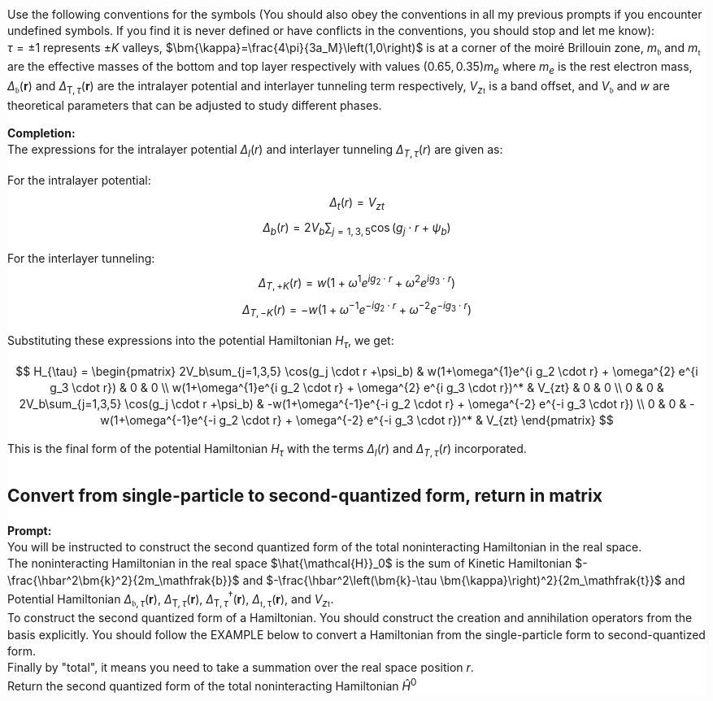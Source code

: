 Use the following conventions for the symbols (You should also obey the conventions in all my previous prompts if you encounter undefined symbols. If you find it is never defined or have conflicts in the conventions, you should stop and let me know):  
$\tau=\pm 1$ represents $\pm K$ valleys, $\bm{\kappa}=\frac{4\pi}{3a_M}\left(1,0\right)$ is at a corner of the moiré Brillouin zone, $m_{\mathfrak{b}}$ and $m_{\mathfrak{t}}$ are the effective masses of the bottom and top layer respectively with values $(0.65,0.35)m_e$ where $m_e$ is the rest electron mass, $\Delta_{\mathfrak{b}}(\bm{r})$ and $\Delta_{\text{T},\tau}(\bm{r})$ are the intralayer potential and interlayer tunneling term respectively, $V_{z\mathfrak{t}}$ is a band offset, and $V_{\mathfrak{b}}$ and $w$ are theoretical parameters that can be adjusted to study different phases.

**Completion:**  
The expressions for the intralayer potential $\Delta_l(r)$ and interlayer tunneling $\Delta_{T,\tau}(r)$ are given as:

For the intralayer potential:
$$
\Delta_t(r) = V_{zt}
$$
$$
\Delta_b(r) = 2V_b\sum_{j=1,3,5} \cos(g_j \cdot r  +\psi_b)
$$

For the interlayer tunneling:
$$
\Delta_{T,+K}(r)=w(1+\omega^{1}e^{i g_2 \cdot r} + \omega^{2} e^{i g_3 \cdot r})
$$
$$
\Delta_{T,-K}(r)=-w(1+\omega^{-1}e^{-i g_2 \cdot r} + \omega^{-2} e^{-i g_3 \cdot r})
$$

Substituting these expressions into the potential Hamiltonian $H_{\tau}$, we get:

$$
H_{\tau} = \begin{pmatrix} 
2V_b\sum_{j=1,3,5} \cos(g_j \cdot r  +\psi_b) & w(1+\omega^{1}e^{i g_2 \cdot r} + \omega^{2} e^{i g_3 \cdot r}) & 0 & 0 \\ 
w(1+\omega^{1}e^{i g_2 \cdot r} + \omega^{2} e^{i g_3 \cdot r})^* & V_{zt} & 0 & 0 \\ 
0 & 0 & 2V_b\sum_{j=1,3,5} \cos(g_j \cdot r  +\psi_b) & -w(1+\omega^{-1}e^{-i g_2 \cdot r} + \omega^{-2} e^{-i g_3 \cdot r}) \\ 
0 & 0 & -w(1+\omega^{-1}e^{-i g_2 \cdot r} + \omega^{-2} e^{-i g_3 \cdot r})^* & V_{zt}
\end{pmatrix}
$$

This is the final form of the potential Hamiltonian $H_{\tau}$ with the terms $\Delta_l(r)$ and $\Delta_{T,\tau}(r)$ incorporated.

## Convert from single-particle to second-quantized form, return in matrix  
**Prompt:**  
You will be instructed to construct the second quantized form of the total noninteracting Hamiltonian in the real space.  
The noninteracting Hamiltonian in the real space $\hat{\mathcal{H}}_0$ is the sum of Kinetic Hamiltonian $-\frac{\hbar^2\bm{k}^2}{2m_\mathfrak{b}}$ and $-\frac{\hbar^2\left(\bm{k}-\tau \bm{\kappa}\right)^2}{2m_\mathfrak{t}}$ and Potential Hamiltonian $\Delta_{\mathfrak{b},\tau}(\bm{r})$, $\Delta_{\text{T},\tau}(\bm{r})$, $\Delta_{\text{T},\tau}^\dag(\bm{r})$, $\Delta_\mathfrak{t,\tau}(\bm{r})$, and $V_{z\mathfrak{t}}$.  
To construct the second quantized form of a Hamiltonian. You should construct the creation and annihilation operators from the basis explicitly. You should follow the EXAMPLE below to convert a Hamiltonian from the single-particle form to second-quantized form.  
Finally by "total", it means you need to take a summation over the real space position $r$.   
Return the second quantized form of the total noninteracting Hamiltonian $\hat{H}^{0}$  
